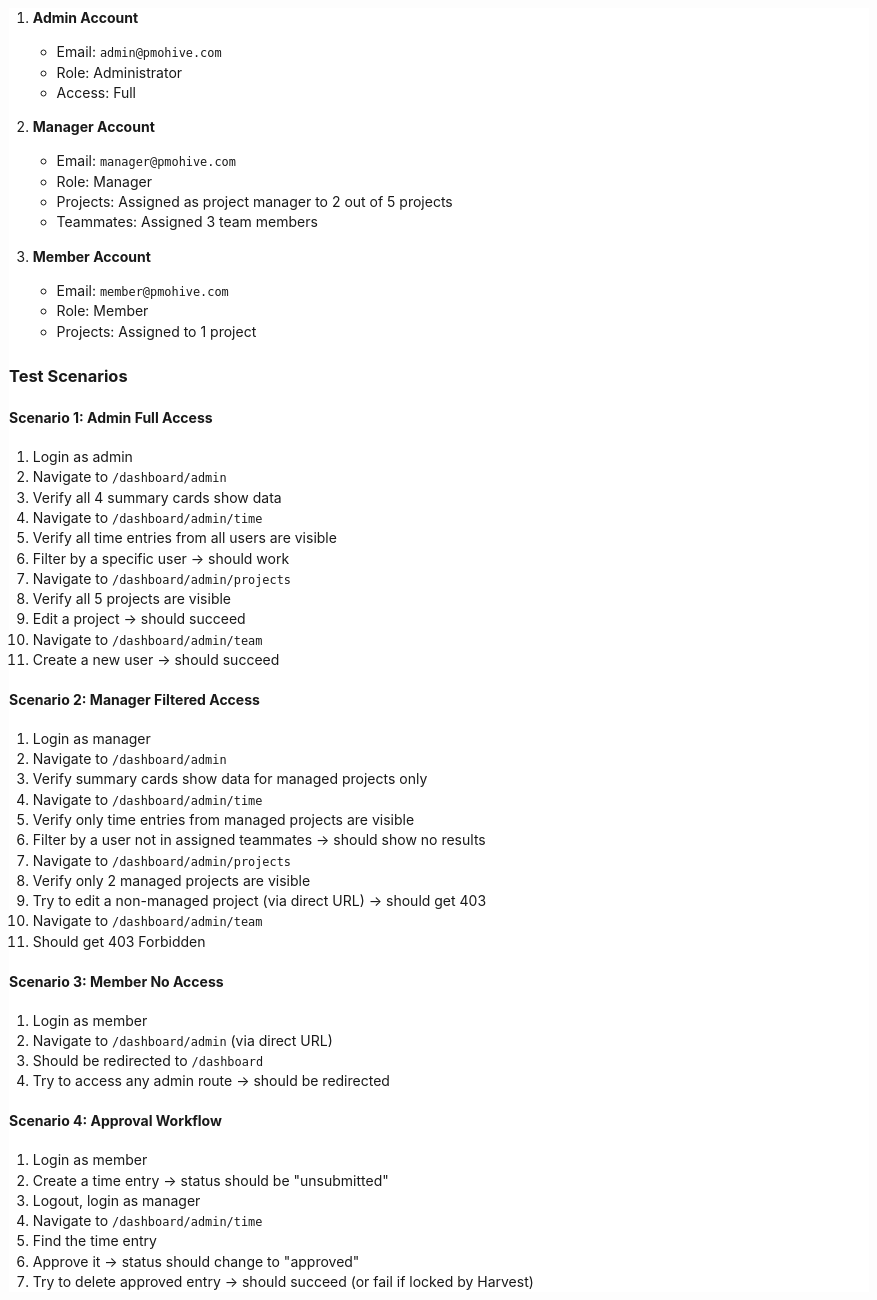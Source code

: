 1. **Admin Account**
   - Email: `admin@pmohive.com`
   - Role: Administrator
   - Access: Full

2. **Manager Account**
   - Email: `manager@pmohive.com`
   - Role: Manager
   - Projects: Assigned as project manager to 2 out of 5 projects
   - Teammates: Assigned 3 team members

3. **Member Account**
   - Email: `member@pmohive.com`
   - Role: Member
   - Projects: Assigned to 1 project

### Test Scenarios

#### Scenario 1: Admin Full Access
1. Login as admin
2. Navigate to `/dashboard/admin`
3. Verify all 4 summary cards show data
4. Navigate to `/dashboard/admin/time`
5. Verify all time entries from all users are visible
6. Filter by a specific user → should work
7. Navigate to `/dashboard/admin/projects`
8. Verify all 5 projects are visible
9. Edit a project → should succeed
10. Navigate to `/dashboard/admin/team`
11. Create a new user → should succeed

#### Scenario 2: Manager Filtered Access
1. Login as manager
2. Navigate to `/dashboard/admin`
3. Verify summary cards show data for managed projects only
4. Navigate to `/dashboard/admin/time`
5. Verify only time entries from managed projects are visible
6. Filter by a user not in assigned teammates → should show no results
7. Navigate to `/dashboard/admin/projects`
8. Verify only 2 managed projects are visible
9. Try to edit a non-managed project (via direct URL) → should get 403
10. Navigate to `/dashboard/admin/team`
11. Should get 403 Forbidden

#### Scenario 3: Member No Access
1. Login as member
2. Navigate to `/dashboard/admin` (via direct URL)
3. Should be redirected to `/dashboard`
4. Try to access any admin route → should be redirected

#### Scenario 4: Approval Workflow
1. Login as member
2. Create a time entry → status should be "unsubmitted"
3. Logout, login as manager
4. Navigate to `/dashboard/admin/time`
5. Find the time entry
6. Approve it → status should change to "approved"
7. Try to delete approved entry → should succeed (or fail if locked by Harvest)
